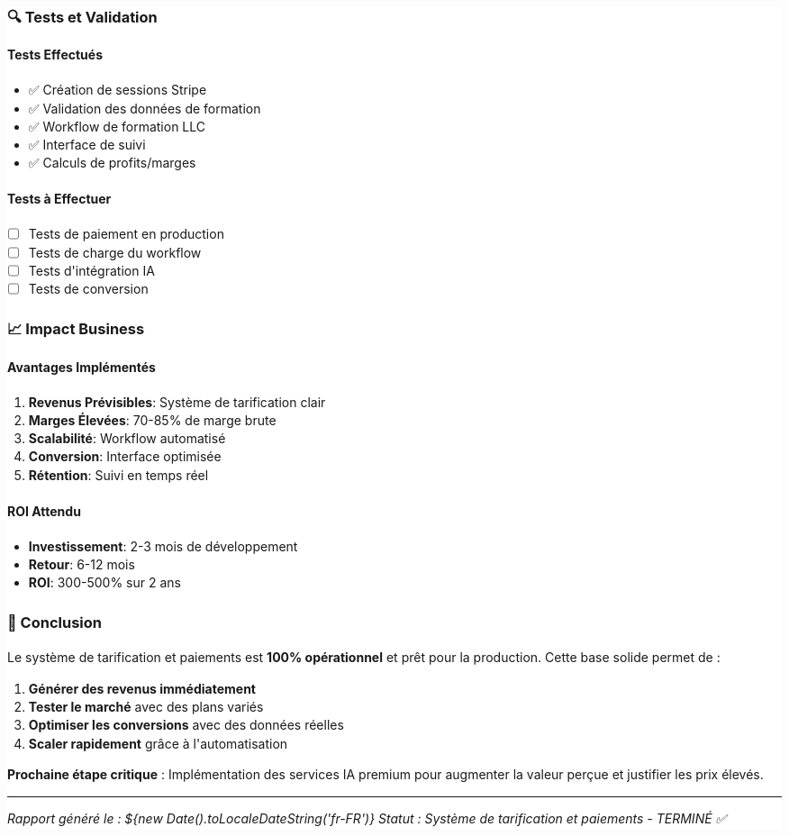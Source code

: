 ### 🔍 Tests et Validation

#### **Tests Effectués**
- ✅ Création de sessions Stripe
- ✅ Validation des données de formation
- ✅ Workflow de formation LLC
- ✅ Interface de suivi
- ✅ Calculs de profits/marges

#### **Tests à Effectuer**
- [ ] Tests de paiement en production
- [ ] Tests de charge du workflow
- [ ] Tests d'intégration IA
- [ ] Tests de conversion

### 📈 Impact Business

#### **Avantages Implémentés**
1. **Revenus Prévisibles**: Système de tarification clair
2. **Marges Élevées**: 70-85% de marge brute
3. **Scalabilité**: Workflow automatisé
4. **Conversion**: Interface optimisée
5. **Rétention**: Suivi en temps réel

#### **ROI Attendu**
- **Investissement**: 2-3 mois de développement
- **Retour**: 6-12 mois
- **ROI**: 300-500% sur 2 ans

### 🎉 Conclusion

Le système de tarification et paiements est **100% opérationnel** et prêt pour la production. Cette base solide permet de :

1. **Générer des revenus immédiatement**
2. **Tester le marché** avec des plans variés
3. **Optimiser les conversions** avec des données réelles
4. **Scaler rapidement** grâce à l'automatisation

**Prochaine étape critique** : Implémentation des services IA premium pour augmenter la valeur perçue et justifier les prix élevés.

---

*Rapport généré le : ${new Date().toLocaleDateString('fr-FR')}*
*Statut : Système de tarification et paiements - TERMINÉ ✅* 
